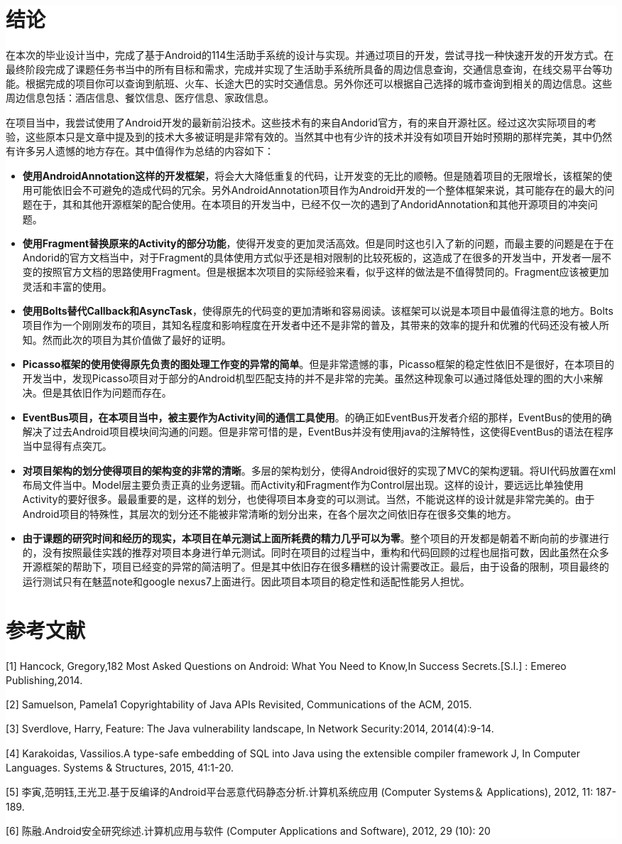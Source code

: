 # 结论

在本次的毕业设计当中，完成了基于Android的114生活助手系统的设计与实现。并通过项目的开发，尝试寻找一种快速开发的开发方式。在最终阶段完成了课题任务书当中的所有目标和需求，完成并实现了生活助手系统所具备的周边信息查询，交通信息查询，在线交易平台等功能。根据完成的项目你可以查询到航班、火车、长途大巴的实时交通信息。另外你还可以根据自己选择的城市查询到相关的周边信息。这些周边信息包括：酒店信息、餐饮信息、医疗信息、家政信息。

在项目当中，我尝试使用了Android开发的最新前沿技术。这些技术有的来自Andorid官方，有的来自开源社区。经过这次实际项目的考验，这些原本只是文章中提及到的技术大多被证明是非常有效的。当然其中也有少许的技术并没有如项目开始时预期的那样完美，其中仍然有许多另人遗憾的地方存在。其中值得作为总结的内容如下：

- **使用AndroidAnnotation这样的开发框架**，将会大大降低重复的代码，让开发变的无比的顺畅。但是随着项目的无限增长，该框架的使用可能依旧会不可避免的造成代码的冗余。另外AndroidAnnotation项目作为Android开发的一个整体框架来说，其可能存在的最大的问题在于，其和其他开源框架的配合使用。在本项目的开发当中，已经不仅一次的遇到了AndoridAnnotation和其他开源项目的冲突问题。

- **使用Fragment替换原来的Activity的部分功能**，使得开发变的更加灵活高效。但是同时这也引入了新的问题，而最主要的问题是在于在Andorid的官方文档当中，对于Fragment的具体使用方式似乎还是相对限制的比较死板的，这造成了在很多的开发当中，开发者一层不变的按照官方文档的思路使用Fragment。但是根据本次项目的实际经验来看，似乎这样的做法是不值得赞同的。Fragment应该被更加灵活和丰富的使用。

- **使用Bolts替代Callback和AsyncTask**，使得原先的代码变的更加清晰和容易阅读。该框架可以说是本项目中最值得注意的地方。Bolts项目作为一个刚刚发布的项目，其知名程度和影响程度在开发者中还不是非常的普及，其带来的效率的提升和优雅的代码还没有被人所知。然而此次的项目为其价值做了最好的证明。

- **Picasso框架的使用使得原先负责的图处理工作变的异常的简单**。但是非常遗憾的事，Picasso框架的稳定性依旧不是很好，在本项目的开发当中，发现Picasso项目对于部分的Android机型匹配支持的并不是非常的完美。虽然这种现象可以通过降低处理的图的大小来解决。但是其依旧作为问题而存在。

- **EventBus项目，在本项目当中，被主要作为Activity间的通信工具使用**。的确正如EventBus开发者介绍的那样，EventBus的使用的确解决了过去Android项目模块间沟通的问题。但是非常可惜的是，EventBus并没有使用java的注解特性，这使得EventBus的语法在程序当中显得有点突兀。

- **对项目架构的划分使得项目的架构变的非常的清晰**。多层的架构划分，使得Android很好的实现了MVC的架构逻辑。将UI代码放置在xml布局文件当中。Model层主要负责正真的业务逻辑。而Activity和Fragment作为Control层出现。这样的设计，要远远比单独使用Activity的要好很多。最最重要的是，这样的划分，也使得项目本身变的可以测试。当然，不能说这样的设计就是非常完美的。由于Android项目的特殊性，其层次的划分还不能被非常清晰的划分出来，在各个层次之间依旧存在很多交集的地方。

- **由于课题的研究时间和经历的现实，本项目在单元测试上面所耗费的精力几乎可以为零**。整个项目的开发都是朝着不断向前的步骤进行的，没有按照最佳实践的推荐对项目本身进行单元测试。同时在项目的过程当中，重构和代码回顾的过程也屈指可数，因此虽然在众多开源框架的帮助下，项目已经变的异常的简洁明了。但是其中依旧存在很多糟糕的设计需要改正。最后，由于设备的限制，项目最终的运行测试只有在魅蓝note和google nexus7上面进行。因此项目本项目的稳定性和适配性能另人担忧。

# 参考文献

[1] Hancock, Gregory,182 Most Asked Questions on Android: What You Need to Know,In  Success Secrets.[S.l.] : Emereo Publishing,2014.

[2] Samuelson, Pamela1 Copyrightability of Java APIs Revisited, Communications of the ACM, 2015.

[3] Sverdlove, Harry, Feature: The Java vulnerability landscape, In Network Security:2014, 2014(4):9-14.

[4] Karakoidas, Vassilios.A type-safe embedding of SQL into Java using the extensible compiler framework J, In Computer Languages. Systems & Structures, 2015, 41:1-20.

[5] 李寅,范明钰,王光卫.基于反编译的Android平台恶意代码静态分析.计算机系统应用 (Computer Systems＆ Applications), 2012, 11: 187-189.

[6] 陈融.Android安全研究综述.计算机应用与软件 (Computer Applications and Software), 2012, 29 (10): 20